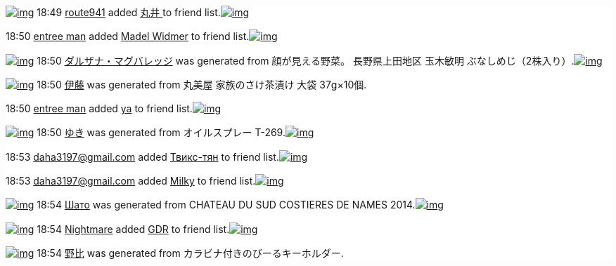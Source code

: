[![img](http://www.deviantsart.com/3hfsem6.jpeg)](http://www.barcodekanojo.com/user/254571/route941) 18:49 [route941](http://www.barcodekanojo.com/user/254571/route941) added [丸井 ](http://www.barcodekanojo.com/kanojo/2909435/%E4%B8%B8%E4%BA%95%20) to friend list.[![img](http://www.deviantsart.com/2aiqfi5.png)](http://www.barcodekanojo.com/kanojo/2909435/%E4%B8%B8%E4%BA%95%20)

18:50 [entree man](http://www.barcodekanojo.com/user/485695/entree%20man) added [Madel Widmer](http://www.barcodekanojo.com/kanojo/13313/Madel%20Widmer) to friend list.[![img](http://www.deviantsart.com/2kvuc1v.png)](http://www.barcodekanojo.com/kanojo/13313/Madel%20Widmer)

[![img](http://www.deviantsart.com/23kj2jc.png)](http://www.barcodekanojo.com/kanojo/3120245/%E3%83%80%E3%83%AB%E3%82%B6%E3%83%8A%E3%83%BB%E3%83%9E%E3%82%B0%E3%83%90%E3%83%AC%E3%83%83%E3%82%B8) 18:50 [ダルザナ・マグバレッジ](http://www.barcodekanojo.com/kanojo/3120245/%E3%83%80%E3%83%AB%E3%82%B6%E3%83%8A%E3%83%BB%E3%83%9E%E3%82%B0%E3%83%90%E3%83%AC%E3%83%83%E3%82%B8) was generated from 顔が見える野菜。 長野県上田地区 玉木敏明 ぶなしめじ（2株入り）.[![img](http://www.deviantsart.com/d37tlg.jpeg)](http://www.barcodekanojo.com/product_images/barcode/5887930/1410342584/50x50x,PE9,PA1,P94,PE3,P81,P8C,PE8,PA6,P8B,PE3,P81,P88,PE3,P82,P8B,PE9,P87,P8E,PE8,P8F,P9C,PE3,P80,P82,P20,PE9,P95,PB7,PE9,P87,P8E,PE7,P9C,P8C,PE4,PB8,P8A,PE7,P94,PB0,PE5,P9C,PB0,PE5,P8C,PBA,P20,PE7,P8E,P89,PE6,P9C,PA8,PE6,P95,P8F,PE6,P98,P8E,P20,PE3,P81,PB6,PE3,P81,PAA,PE3,P81,P97,PE3,P82,P81,PE3,P81,P98,PEF,PBC,P882,PE6,PA0,PAA,PE5,P85,PA5,PE3,P82,P8A,PEF,PBC,P89.jpg,qw=88,ah=88.pagespeed.ic.p042-J9s7i.jpg)

[![img](http://www.deviantsart.com/4qluvn.png)](http://www.barcodekanojo.com/kanojo/3120246/%E4%BC%8A%E8%97%A4) 18:50 [伊藤](http://www.barcodekanojo.com/kanojo/3120246/%E4%BC%8A%E8%97%A4) was generated from 丸美屋 家族のさけ茶漬け 大袋 37g×10個.

18:50 [entree man](http://www.barcodekanojo.com/user/485695/entree%20man) added [ya](http://www.barcodekanojo.com/kanojo/2683389/ya) to friend list.[![img](http://www.deviantsart.com/1eerl04.png)](http://www.barcodekanojo.com/kanojo/2683389/ya)

[![img](http://www.deviantsart.com/j2su0.png)](http://www.barcodekanojo.com/kanojo/3120247/%E3%82%86%E3%81%8D) 18:50 [ゆき](http://www.barcodekanojo.com/kanojo/3120247/%E3%82%86%E3%81%8D) was generated from オイルスプレー T-269.[![img](http://www.deviantsart.com/2kqcj1f.jpeg)](http://www.barcodekanojo.com/product_images/barcode/3119330/1316271271/%E3%82%AA%E3%82%A4%E3%83%AB%E3%82%B9%E3%83%97%E3%83%AC%E3%83%BC.jpg)

18:53 [daha3197@gmail.com](http://www.barcodekanojo.com/user/485940/daha3197%40gmail.com) added [Твикс-тян](http://www.barcodekanojo.com/kanojo/2709711/%D0%A2%D0%B2%D0%B8%D0%BA%D1%81-%D1%82%D1%8F%D0%BD) to friend list.[![img](http://www.deviantsart.com/33nrmdc.png)](http://www.barcodekanojo.com/kanojo/2709711/%D0%A2%D0%B2%D0%B8%D0%BA%D1%81-%D1%82%D1%8F%D0%BD)

18:53 [daha3197@gmail.com](http://www.barcodekanojo.com/user/485940/daha3197%40gmail.com) added [Milky](http://www.barcodekanojo.com/kanojo/2468314/Milky) to friend list.[![img](http://www.deviantsart.com/1lq3df.png)](http://www.barcodekanojo.com/kanojo/2468314/Milky)

[![img](http://www.deviantsart.com/iks5hm.png)](http://www.barcodekanojo.com/kanojo/3120248/%D0%A8%D0%B0%D1%82%D0%BE) 18:54 [Шато](http://www.barcodekanojo.com/kanojo/3120248/%D0%A8%D0%B0%D1%82%D0%BE) was generated from CHATEAU DU SUD COSTIERES DE NAMES 2014.[![img](http://www.deviantsart.com/14as92e.jpeg)](http://www.barcodekanojo.com/product_images/barcode/5887935/1410342790/CHATEAU%20DU%20SUD%20COSTIERES%20DE%20NAMES%202014.jpg)

[![img](http://www.deviantsart.com/k1uom4.jpeg)](http://www.barcodekanojo.com/user/479031/Nightmare) 18:54 [Nightmare](http://www.barcodekanojo.com/user/479031/Nightmare) added [GDR](http://www.barcodekanojo.com/kanojo/648882/GDR) to friend list.[![img](http://www.deviantsart.com/12vmkju.png)](http://www.barcodekanojo.com/kanojo/648882/GDR)

[![img](http://www.deviantsart.com/gdmhqa.png)](http://www.barcodekanojo.com/kanojo/3120249/%E9%87%8E%E6%AF%94) 18:54 [野比](http://www.barcodekanojo.com/kanojo/3120249/%E9%87%8E%E6%AF%94) was generated from カラビナ付きのびーるキーホルダー.
